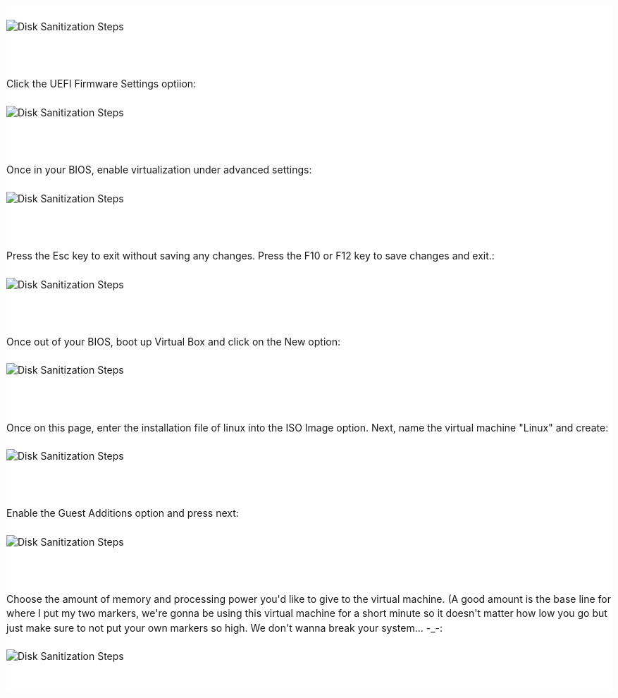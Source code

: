 <br />
<img src="https://snipboard.io/cpQ6fZ.jpg" height="80%" width="80%" alt="Disk Sanitization Steps"/>
<br />
<br />
<br />
<br />
Click the UEFI Firmware Settings optiion:  <br/>
<br />
<img src="https://snipboard.io/QZYOHp.jpg" height="80%" width="80%" alt="Disk Sanitization Steps"/>
<br />
<br />
<br />
<br />
Once in your BIOS, enable virtualization under advanced settings:  <br/>
<br />
<img src="https://snipboard.io/kSRVIm.jpg" height="100%" width="100%" alt="Disk Sanitization Steps"/>
<br />
<br />
<br />
<br />
Press the Esc key to exit without saving any changes. Press the F10 or F12 key to save changes and exit.:  <br/>
<br />
<img src="https://snipboard.io/CVeczi.jpg" height="10%" width="100%" alt="Disk Sanitization Steps"/>
<br />
<br />
<br />
<br />
Once out of your BIOS, boot up Virtual Box and click on the New option:  <br/>
<br />
<img src="https://snipboard.io/2SvGYg.jpg" height="80%" width="80%" alt="Disk Sanitization Steps"/>
<br />
<br />
<br />
<br />
Once on this page, enter the installation file of linux into the ISO Image option. Next, name the virtual machine "Linux" and create:  <br/>
<br />
<img src="https://snipboard.io/h8RdBW.jpg" height="80%" width="80%" alt="Disk Sanitization Steps"/>
<br />
<br />
<br />
<br />
Enable the Guest Additions option and press next:  <br/>
<br />
<img src="https://snipboard.io/n2cLgt.jpg" height="80%" width="80%" alt="Disk Sanitization Steps"/>
<br />
<br />
<br />
<br />
Choose the amount of memory and processing power you'd like to give to the virtual machine. (A good amount is the base line for where I put my two markers, we're gonna be using this virtual machine for a short minute so it doesn't matter how low you go but just make sure to not put your own markers so high. We don't wanna break your system... -_-:  <br/>
<br />
<img src="https://snipboard.io/9eNxyt.jpg" height="80%" width="80%" alt="Disk Sanitization Steps"/>
<br />
<br />
<br />